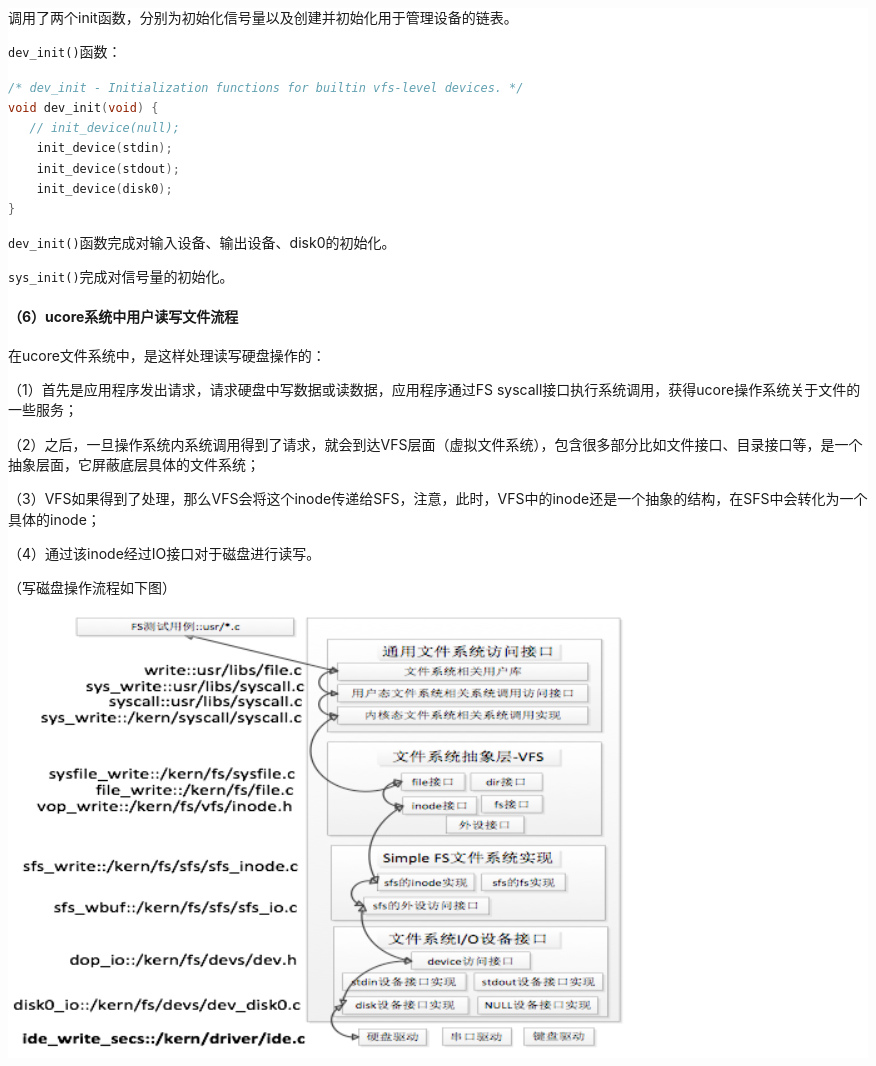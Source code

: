 调用了两个init函数，分别为初始化信号量以及创建并初始化用于管理设备的链表。

`dev_init()`函数：

```c
/* dev_init - Initialization functions for builtin vfs-level devices. */
void dev_init(void) {
   // init_device(null);
    init_device(stdin);
    init_device(stdout);
    init_device(disk0);
}
```

`dev_init()`函数完成对输入设备、输出设备、disk0的初始化。

`sys_init()`完成对信号量的初始化。

#### （6）ucore系统中用户读写文件流程

在ucore文件系统中，是这样处理读写硬盘操作的：

（1）首先是应用程序发出请求，请求硬盘中写数据或读数据，应用程序通过FS syscall接口执行系统调用，获得ucore操作系统关于文件的一些服务；

（2）之后，一旦操作系统内系统调用得到了请求，就会到达VFS层面（虚拟文件系统），包含很多部分比如文件接口、目录接口等，是一个抽象层面，它屏蔽底层具体的文件系统；

（3）VFS如果得到了处理，那么VFS会将这个inode传递给SFS，注意，此时，VFS中的inode还是一个抽象的结构，在SFS中会转化为一个具体的inode；

（4）通过该inode经过IO接口对于磁盘进行读写。

（写磁盘操作流程如下图）

![image-20220109120249320](figs/image-20220109120249320.png)
